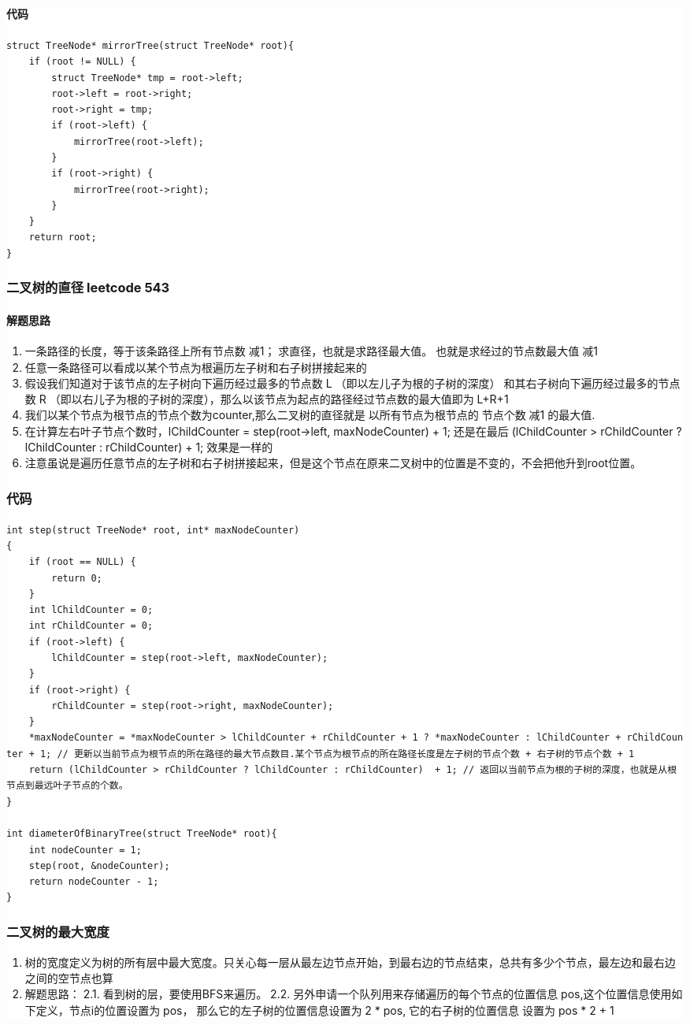 #### 代码
```
struct TreeNode* mirrorTree(struct TreeNode* root){
    if (root != NULL) {
        struct TreeNode* tmp = root->left;
        root->left = root->right;
        root->right = tmp;
        if (root->left) {
            mirrorTree(root->left);
        }
        if (root->right) {
            mirrorTree(root->right);
        }
    }
    return root;
}
```

### 二叉树的直径 leetcode 543
#### 解题思路
1. 一条路径的长度，等于该条路径上所有节点数 减1； 求直径，也就是求路径最大值。 也就是求经过的节点数最大值 减1 
2. 任意一条路径可以看成以某个节点为根遍历左子树和右子树拼接起来的
3. 假设我们知道对于该节点的左子树向下遍历经过最多的节点数 L （即以左儿子为根的子树的深度） 和其右子树向下遍历经过最多的节点数 R 
（即以右儿子为根的子树的深度），那么以该节点为起点的路径经过节点数的最大值即为 L+R+1
4. 我们以某个节点为根节点的节点个数为counter,那么二叉树的直径就是 以所有节点为根节点的 节点个数 减1 的最大值.
5. 在计算左右叶子节点个数时，lChildCounter = step(root->left, maxNodeCounter) + 1; 还是在最后 (lChildCounter > rChildCounter ? lChildCounter : rChildCounter)  + 1; 效果是一样的
6. 注意虽说是遍历任意节点的左子树和右子树拼接起来，但是这个节点在原来二叉树中的位置是不变的，不会把他升到root位置。

### 代码
```
int step(struct TreeNode* root, int* maxNodeCounter)
{
    if (root == NULL) {
        return 0;
    }
    int lChildCounter = 0;
    int rChildCounter = 0;
    if (root->left) {
        lChildCounter = step(root->left, maxNodeCounter);
    }
    if (root->right) {
        rChildCounter = step(root->right, maxNodeCounter);
    }
    *maxNodeCounter = *maxNodeCounter > lChildCounter + rChildCounter + 1 ? *maxNodeCounter : lChildCounter + rChildCounter + 1; // 更新以当前节点为根节点的所在路径的最大节点数目.某个节点为根节点的所在路径长度是左子树的节点个数 + 右子树的节点个数 + 1
    return (lChildCounter > rChildCounter ? lChildCounter : rChildCounter)  + 1; // 返回以当前节点为根的子树的深度，也就是从根节点到最远叶子节点的个数。
}

int diameterOfBinaryTree(struct TreeNode* root){
    int nodeCounter = 1;
    step(root, &nodeCounter);
    return nodeCounter - 1;
}
```
### 二叉树的最大宽度
1. 树的宽度定义为树的所有层中最大宽度。只关心每一层从最左边节点开始，到最右边的节点结束，总共有多少个节点，最左边和最右边之间的空节点也算
2. 解题思路：
   2.1. 看到树的层，要使用BFS来遍历。
   2.2. 另外申请一个队列用来存储遍历的每个节点的位置信息 pos,这个位置信息使用如下定义，节点i的位置设置为 pos， 那么它的左子树的位置信息设置为 2 * pos, 它的右子树的位置信息 设置为 pos * 2 + 1